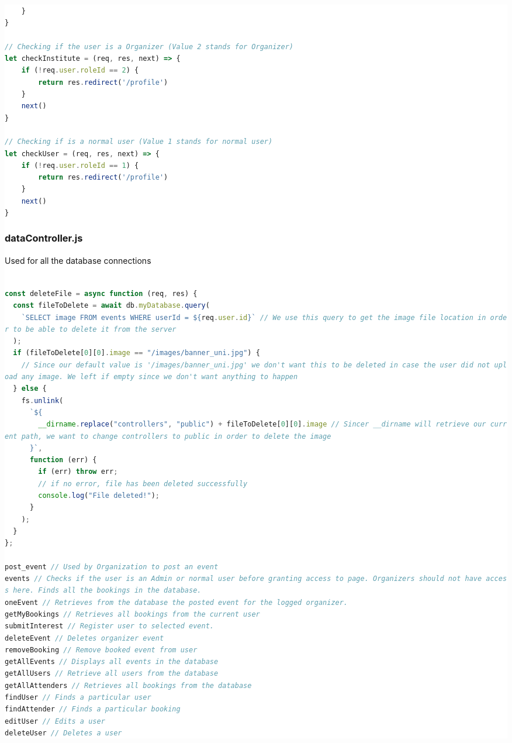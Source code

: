 ```js
    }
}

// Checking if the user is a Organizer (Value 2 stands for Organizer)
let checkInstitute = (req, res, next) => {
    if (!req.user.roleId == 2) {
        return res.redirect('/profile')
    }
    next()
}

// Checking if is a normal user (Value 1 stands for normal user)
let checkUser = (req, res, next) => {
    if (!req.user.roleId == 1) {
        return res.redirect('/profile')
    }
    next()
}
```

### dataController.js

Used for all the database connections

```js

const deleteFile = async function (req, res) {
  const fileToDelete = await db.myDatabase.query(
    `SELECT image FROM events WHERE userId = ${req.user.id}` // We use this query to get the image file location in order to be able to delete it from the server
  ); 
  if (fileToDelete[0][0].image == "/images/banner_uni.jpg") { 
    // Since our default value is '/images/banner_uni.jpg' we don't want this to be deleted in case the user did not upload any image. We left if empty since we don't want anything to happen
  } else {
    fs.unlink(
      `${
        __dirname.replace("controllers", "public") + fileToDelete[0][0].image // Sincer __dirname will retrieve our current path, we want to change controllers to public in order to delete the image
      }`,
      function (err) {
        if (err) throw err;
        // if no error, file has been deleted successfully
        console.log("File deleted!");
      }
    );
  }
};

post_event // Used by Organization to post an event
events // Checks if the user is an Admin or normal user before granting access to page. Organizers should not have access here. Finds all the bookings in the database.
oneEvent // Retrieves from the database the posted event for the logged organizer.
getMyBookings // Retrieves all bookings from the current user
submitInterest // Register user to selected event. 
deleteEvent // Deletes organizer event
removeBooking // Remove booked event from user
getAllEvents // Displays all events in the database
getAllUsers // Retrieve all users from the database
getAllAttenders // Retrieves all bookings from the database
findUser // Finds a particular user
findAttender // Finds a particular booking
editUser // Edits a user
deleteUser // Deletes a user
```